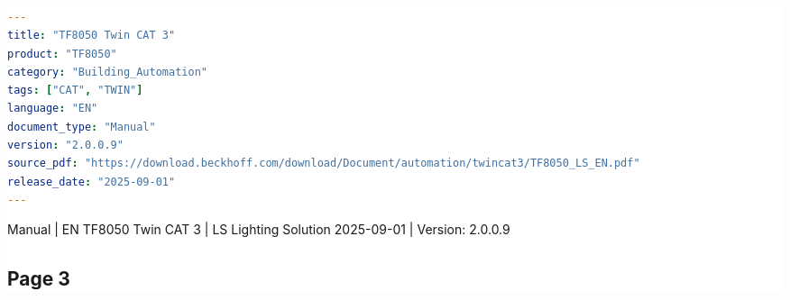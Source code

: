 ```yaml
---
title: "TF8050 Twin CAT 3"
product: "TF8050"
category: "Building_Automation"
tags: ["CAT", "TWIN"]
language: "EN"
document_type: "Manual"
version: "2.0.0.9"
source_pdf: "https://download.beckhoff.com/download/Document/automation/twincat3/TF8050_LS_EN.pdf"
release_date: "2025-09-01"
---
```

Manual | EN TF8050 Twin CAT 3 | LS Lighting Solution 2025-09-01 | Version: 2.0.0.9
## Page 3
